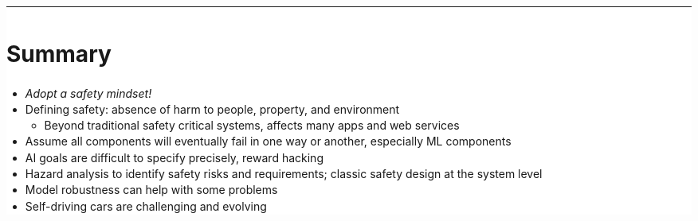 

---
# Summary

* *Adopt a safety mindset!*
* Defining safety: absence of harm to people, property, and environment
  - Beyond traditional safety critical systems, affects many apps and web services
* Assume all components will eventually fail in one way or another, especially ML components
* AI goals are difficult to specify precisely, reward hacking
* Hazard analysis to identify safety risks and requirements; classic safety design at the system level
* Model robustness can help with some problems
* Self-driving cars are challenging and evolving
